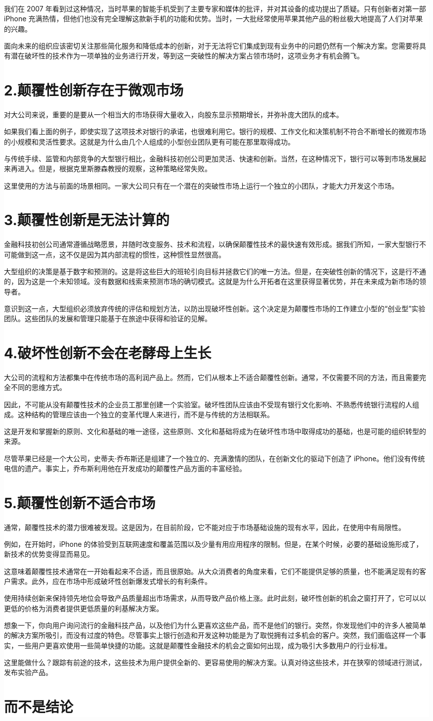 我们在 2007 年看到过这种情况，当时苹果的智能手机受到了主要专家和媒体的批评，并对其设备的成功提出了质疑。只有创新者对第一部 iPhone 充满热情，但他们也没有完全理解这款新手机的功能和优势。当时，一大批经常使用苹果其他产品的粉丝极大地提高了人们对苹果的兴趣。

面向未来的组织应该密切关注那些简化服务和降低成本的创新，对于无法将它们集成到现有业务中的问题仍然有一个解决方案。您需要将具有潜在破坏性的技术作为一项单独的业务进行开发，等到这一突破性的解决方案占领市场时，这项业务才有机会腾飞。

# 2.颠覆性创新存在于微观市场

对大公司来说，重要的是要从一个相当大的市场获得大量收入，向股东显示预期增长，并弥补庞大团队的成本。

如果我们看上面的例子，即使实现了这项技术对银行的承诺，也很难利用它。银行的规模、工作文化和决策机制不符合不断增长的微观市场的小规模和灵活性要求。这就是为什么由几个人组成的小型创业团队更有可能在那里取得成功。

与传统手续、监管和内部竞争的大型银行相比，金融科技初创公司更加灵活、快速和创新。当然，在这种情况下，银行可以等到市场发展起来再进入。但是，根据克里斯滕森教授的观察，这种策略经常失败。

这里使用的方法与前面的场景相同。一家大公司只有在一个潜在的突破性市场上运行一个独立的小团队，才能大力开发这个市场。

# 3.颠覆性创新是无法计算的

金融科技初创公司通常遵循战略愿景，并随时改变服务、技术和流程，以确保颠覆性技术的最快速有效形成。据我们所知，一家大型银行不可能做到这一点，这不仅是因为其内部流程的惯性，这种惯性显然很高。

大型组织的决策是基于数字和预测的。这是将这些巨大的班轮引向目标并拯救它们的唯一方法。但是，在突破性创新的情况下，这是行不通的，因为这是一个未知领域。没有数据和线索来预测市场的确切模式。这就是为什么开拓者在这里获得显著优势，并在未来成为新市场的领导者。

意识到这一点，大型组织必须放弃传统的评估和规划方法，以防出现破坏性创新。这个决定是为颠覆性市场的工作建立小型的“创业型”实验团队。这些团队的发展和管理只能基于在旅途中获得和验证的见解。

# 4.破坏性创新不会在老酵母上生长

大公司的流程和方法都集中在传统市场的高利润产品上。然而，它们从根本上不适合颠覆性创新。通常，不仅需要不同的方法，而且需要完全不同的思维方式。

因此，不可能从没有颠覆性技术的企业员工那里创建一个实验室。破坏性团队应该由不受现有银行文化影响、不熟悉传统银行流程的人组成。这种结构的管理应该由一个独立的变革代理人来进行，而不是与传统的方法相联系。

这是开发和掌握新的原则、文化和基础的唯一途径，这些原则、文化和基础将成为在破坏性市场中取得成功的基础，也是可能的组织转型的来源。

尽管苹果已经是一个大公司，史蒂夫·乔布斯还是组建了一个独立的、充满激情的团队，在创新文化的驱动下创造了 iPhone。他们没有传统电信的遗产。事实上，乔布斯利用他在开发成功的颠覆性产品方面的丰富经验。

# 5.颠覆性创新不适合市场

通常，颠覆性技术的潜力很难被发现。这是因为，在目前阶段，它不能对应于市场基础设施的现有水平，因此，在使用中有局限性。

例如，在开始时，iPhone 的体验受到互联网速度和覆盖范围以及少量有用应用程序的限制。但是，在某个时候，必要的基础设施形成了，新技术的优势变得显而易见。

这意味着颠覆性技术通常在一开始看起来不合适，而且很原始。从大众消费者的角度来看，它们不能提供足够的质量，也不能满足现有的客户需求。此外，应在市场中形成破坏性创新爆发式增长的有利条件。

使用持续创新来保持领先地位会导致产品质量超出市场需求，从而导致产品价格上涨。此时此刻，破坏性创新的机会之窗打开了，它可以以更低的价格为消费者提供更低质量的利基解决方案。

想象一下，你向用户询问流行的金融科技产品，以及他们为什么更喜欢这些产品，而不是他们的银行。突然，你发现他们中的许多人被简单的解决方案所吸引，而没有过度的特色。尽管事实上银行创造和开发这种功能是为了取悦拥有过多机会的客户。突然，我们面临这样一个事实，一些用户更喜欢使用一些简单快捷的功能。这就是颠覆性金融技术的机会之窗如何出现，成为吸引大多数用户的行业标准。

这里能做什么？跟踪有前途的技术，这些技术为用户提供全新的、更容易使用的解决方案。认真对待这些技术，并在狭窄的领域进行测试，发布实验产品。

# 而不是结论
